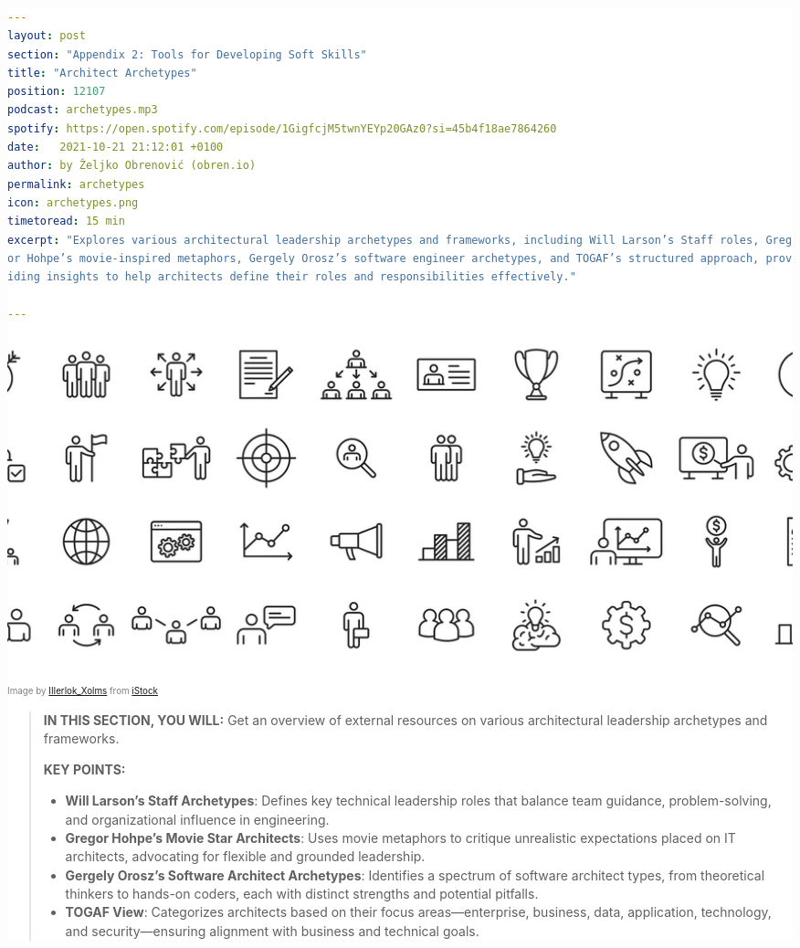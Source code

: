 ```yaml
---
layout: post
section: "Appendix 2: Tools for Developing Soft Skills"
title: "Architect Archetypes"
position: 12107
podcast: archetypes.mp3
spotify: https://open.spotify.com/episode/1GigfcjM5twnYEYp20GAz0?si=45b4f18ae7864260
date:   2021-10-21 21:12:01 +0100
author: by Željko Obrenović (obren.io)
permalink: archetypes
icon: archetypes.png
timetoread: 15 min
excerpt: "Explores various architectural leadership archetypes and frameworks, including Will Larson’s Staff roles, Gregor Hohpe’s movie-inspired metaphors, Gergely Orosz’s software engineer archetypes, and TOGAF’s structured approach, providing insights to help architects define their roles and responsibilities effectively."

---
```


<img style="margin-top: -20px; width: 100%; height: 400px; object-fit: cover" 
     src="assets/images/istock/iStock-1222778836.jpg">
<div style="font-size: 70%; margin-top: -16px; color: grey; margin-bottom: 12px">
Image by <a target="_blank" href="https://www.istockphoto.com/en/portfolio/IIIerlok_Xolms">IIIerlok_Xolms</a> from <a target="_blank" href="https://www.istockphoto.com/">iStock</a>
</div>

> **IN THIS SECTION, YOU WILL:**  Get an overview of external resources on various architectural leadership archetypes and frameworks.
> 
> **KEY POINTS:**
>
> * **Will Larson’s Staff Archetypes**: Defines key technical leadership roles that balance team guidance, problem-solving, and organizational influence in engineering.
> * **Gregor Hohpe’s Movie Star Architects**: Uses movie metaphors to critique unrealistic expectations placed on IT architects, advocating for flexible and grounded leadership.
> * **Gergely Orosz’s Software Architect Archetypes**: Identifies a spectrum of software architect types, from theoretical thinkers to hands-on coders, each with distinct strengths and potential pitfalls.
> * **TOGAF View**: Categorizes architects based on their focus areas—enterprise, business, data, application, technology, and security—ensuring alignment with business and technical goals.
<style>
 .quote {
     border-left: 8px solid #d9ead3;
     padding-left: 36px;
     margin-top: 30px;
     margin-bottom: 40px;
     font-size: 140%;
     font-style: normal;
     color:#888;
 }
    @media only screen and (max-width: 768px) {
        [class="quote"] {
            display: none;
        }
    }
